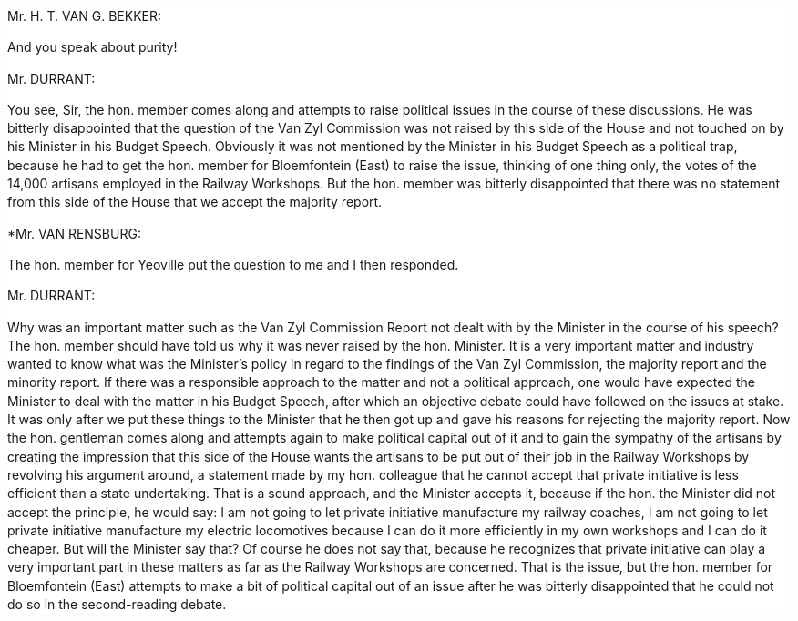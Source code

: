 </speech>

<speech by="#bekker">

<from>Mr. <person refersTo="hansard_za">H. T. VAN G. BEKKER</person>:</from>

<p>And you speak about purity!</p>

</speech>

<speech by="#durrant">

<from>Mr. <person refersTo="hansard_za">DURRANT</person>:</from>

<p>You see, Sir, the hon. member comes along and attempts to raise political issues in the course of these discussions. He was bitterly disappointed that the question of the Van Zyl Commission was not raised by this side of the House and not touched on by his Minister in his Budget Speech. Obviously it was not mentioned by the Minister in his Budget Speech as a political trap, because he had to get the hon. member for Bloemfontein (East) to raise the issue, thinking of one thing only, the votes of the 14,000 artisans employed in the Railway Workshops. But the hon. member was bitterly disappointed that there was no statement from this side of the House that we accept the majority report.</p>

</speech>

<speech by="#van_rensburg">

<from>*Mr. <person refersTo="hansard_za">VAN RENSBURG</person>:</from>

<p>The hon. member for Yeoville put the question to me and I then responded.</p>

</speech>

<speech by="#durrant">

<from>Mr. <person refersTo="hansard_za">DURRANT</person>:</from>

<p>Why was an important matter such as the Van Zyl Commission Report not dealt with by the Minister in the course of his speech&#x003F; The hon. member should have told us why it was never raised by the hon. Minister. It is a very important matter and industry wanted to know what was the Minister&#x2019;s policy in regard to the findings of the Van Zyl Commission, the majority report and the minority report. If there was a responsible approach to the matter and not a political approach, one would have expected the Minister to deal with the matter in his Budget Speech, after which an objective debate could have followed on the issues at stake. It was only after we put these things to the Minister that he then got up and gave his reasons for rejecting the majority report. Now the hon. gentleman comes along and attempts again to make political capital out of it and to gain the sympathy of the artisans by creating the impression that this side of the House wants the artisans to be put out of their job in the Railway Workshops by revolving his argument around, a statement made by my hon. colleague that he cannot accept that private initiative is less efficient than a state undertaking. That is a sound approach, and <span class="col_2997-2998" refersTo="page_0191"/>the Minister accepts it, because if the hon. the Minister did not accept the principle, he would say: I am not going to let private initiative manufacture my railway coaches, I am not going to let private initiative manufacture my electric locomotives because I can do it more efficiently in my own workshops and I can do it cheaper. But will the Minister say that&#x003F; Of course he does not say that, because he recognizes that private initiative can play a very important part in these matters as far as the Railway Workshops are concerned. That is the issue, but the hon. member for Bloemfontein (East) attempts to make a bit of political capital out of an issue after he was bitterly disappointed that he could not do so in the second-reading debate.</p>
